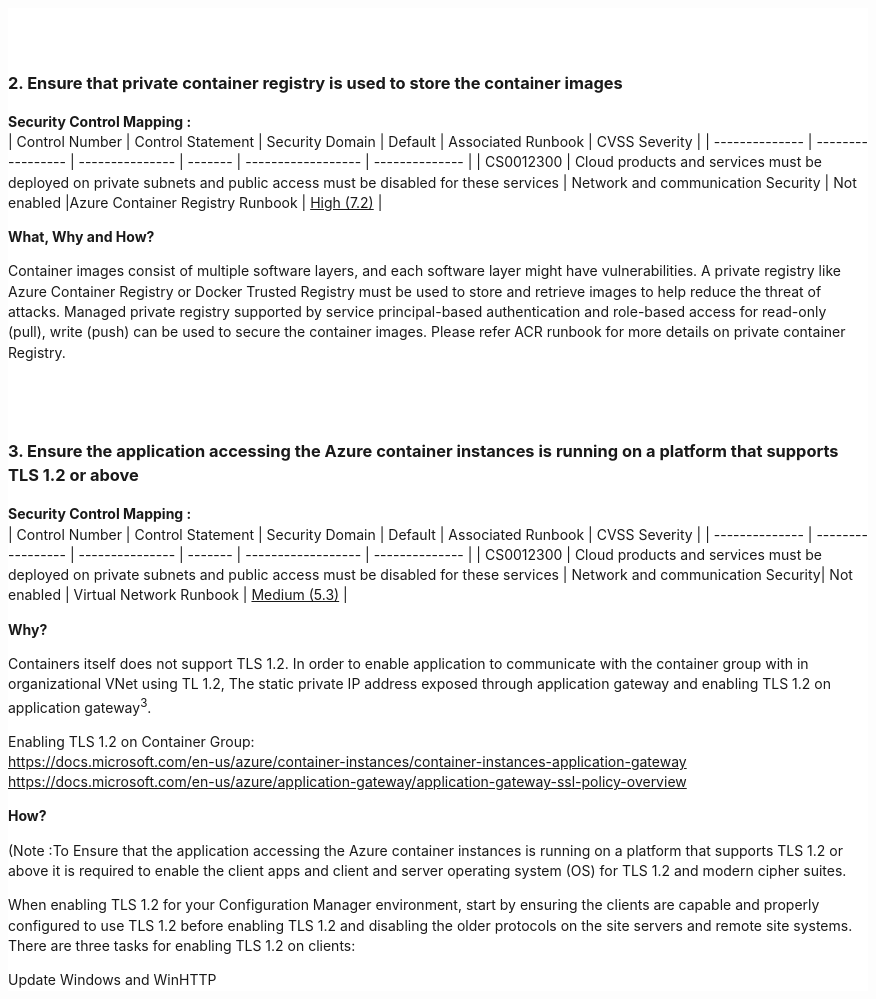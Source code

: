 <br><br> 


### 2. Ensure that private container registry is used to store the container images

**Security Control Mapping :** <br>
| Control Number | Control Statement | Security Domain | Default | Associated Runbook | CVSS Severity  |
| -------------- | ----------------- | --------------- | ------- | ------------------ | -------------- |
| CS0012300 | Cloud products and services must be deployed on private subnets and public access must be disabled for these services | Network and communication Security | Not enabled |Azure Container Registry Runbook | [High (7.2)](https://www.first.org/cvss/calculator/3.1#CVSS:3.1/AV:N/AC:H/PR:H/UI:N/S:C/C:H/I:L/A:L) |

**What, Why and How?** <br> 

Container images consist of multiple software layers, and each software layer might have vulnerabilities. A private registry like Azure Container Registry or Docker Trusted Registry must be used to store and retrieve images to help reduce the threat of attacks.  Managed private registry supported by service principal-based authentication and role-based access for read-only (pull), write (push) can be used to secure the container images. Please refer ACR runbook for more details on private container Registry.
 
<br><br> 

### 3. Ensure the application accessing the Azure container instances is running on a platform that supports TLS 1.2 or above

**Security Control Mapping :** <br>
| Control Number | Control Statement | Security Domain | Default | Associated Runbook | CVSS Severity  |
| -------------- | ----------------- | --------------- | ------- | ------------------ | -------------- |
| CS0012300 | Cloud products and services must be deployed on private subnets and public access must be disabled for these services | Network and communication Security| Not enabled | Virtual Network Runbook | [Medium (5.3)](https://www.first.org/cvss/calculator/3.1#CVSS:3.1/AV:A/AC:H/PR:H/UI:N/S:U/C:H/I:L/A:L) |

**Why?** <br>

Containers itself does not support TLS 1.2. In order to enable application to communicate with the container group with in organizational VNet using TL 1.2, The static private IP address exposed through application gateway and enabling TLS 1.2 on application gateway<sup>3</sup>.

Enabling TLS 1.2 on Container Group: <br>
https://docs.microsoft.com/en-us/azure/container-instances/container-instances-application-gateway <br>
https://docs.microsoft.com/en-us/azure/application-gateway/application-gateway-ssl-policy-overview <br>

**How?** <br>

(Note :To Ensure that  the application accessing the Azure container instances is running on a platform that supports TLS 1.2 or above it is required to enable the client apps and client and server operating system (OS) for TLS 1.2 and modern cipher suites.

When enabling TLS 1.2 for your Configuration Manager environment, start by ensuring the clients are capable and properly configured to use TLS 1.2 before enabling TLS 1.2 and disabling the older protocols on the site servers and remote site systems. There are three tasks for enabling TLS 1.2 on clients:

Update Windows and WinHTTP

